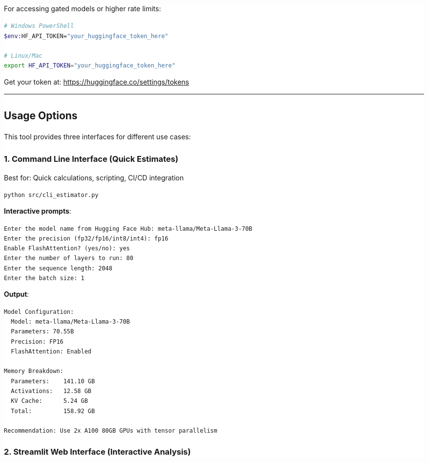 For accessing gated models or higher rate limits:

```bash
# Windows PowerShell
$env:HF_API_TOKEN="your_huggingface_token_here"

# Linux/Mac
export HF_API_TOKEN="your_huggingface_token_here"
```

Get your token at: https://huggingface.co/settings/tokens

---

## Usage Options

This tool provides three interfaces for different use cases:

### 1. Command Line Interface (Quick Estimates)

Best for: Quick calculations, scripting, CI/CD integration

```bash
python src/cli_estimator.py
```

**Interactive prompts**:
```
Enter the model name from Hugging Face Hub: meta-llama/Meta-Llama-3-70B
Enter the precision (fp32/fp16/int8/int4): fp16
Enable FlashAttention? (yes/no): yes
Enter the number of layers to run: 80
Enter the sequence length: 2048
Enter the batch size: 1
```

**Output**:
```
Model Configuration:
  Model: meta-llama/Meta-Llama-3-70B
  Parameters: 70.55B
  Precision: FP16
  FlashAttention: Enabled

Memory Breakdown:
  Parameters:    141.10 GB
  Activations:   12.58 GB  
  KV Cache:      5.24 GB
  Total:         158.92 GB

Recommendation: Use 2x A100 80GB GPUs with tensor parallelism
```

### 2. Streamlit Web Interface (Interactive Analysis)
